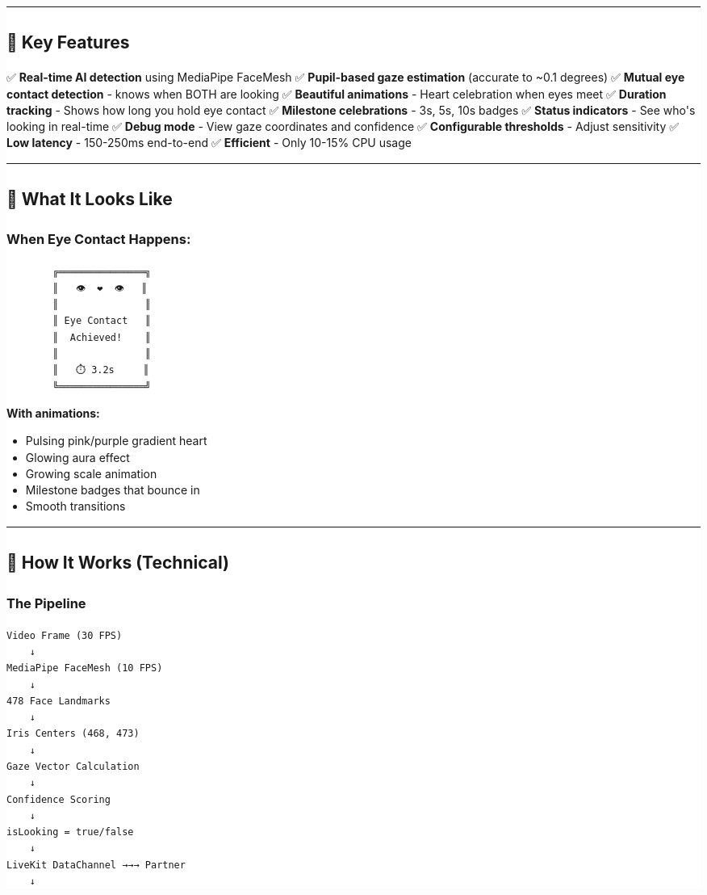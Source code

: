 
---

## 🎯 Key Features

✅ **Real-time AI detection** using MediaPipe FaceMesh
✅ **Pupil-based gaze estimation** (accurate to ~0.1 degrees)
✅ **Mutual eye contact detection** - knows when BOTH are looking
✅ **Beautiful animations** - Heart celebration when eyes meet
✅ **Duration tracking** - Shows how long you hold eye contact
✅ **Milestone celebrations** - 3s, 5s, 10s badges
✅ **Status indicators** - See who's looking in real-time
✅ **Debug mode** - View gaze coordinates and confidence
✅ **Configurable thresholds** - Adjust sensitivity
✅ **Low latency** - 150-250ms end-to-end
✅ **Efficient** - Only 10-15% CPU usage

---

## 🎨 What It Looks Like

### When Eye Contact Happens:

```
        ╔═══════════════╗
        ║   👁️  ❤️  👁️   ║
        ║               ║
        ║ Eye Contact   ║
        ║  Achieved!    ║
        ║               ║
        ║   ⏱️ 3.2s     ║
        ╚═══════════════╝
```

**With animations:**
- Pulsing pink/purple gradient heart
- Glowing aura effect
- Growing scale animation
- Milestone badges that bounce in
- Smooth transitions

---

## 🔬 How It Works (Technical)

### The Pipeline

```
Video Frame (30 FPS)
    ↓
MediaPipe FaceMesh (10 FPS)
    ↓
478 Face Landmarks
    ↓
Iris Centers (468, 473)
    ↓
Gaze Vector Calculation
    ↓
Confidence Scoring
    ↓
isLooking = true/false
    ↓
LiveKit DataChannel →→→ Partner
    ↓
```